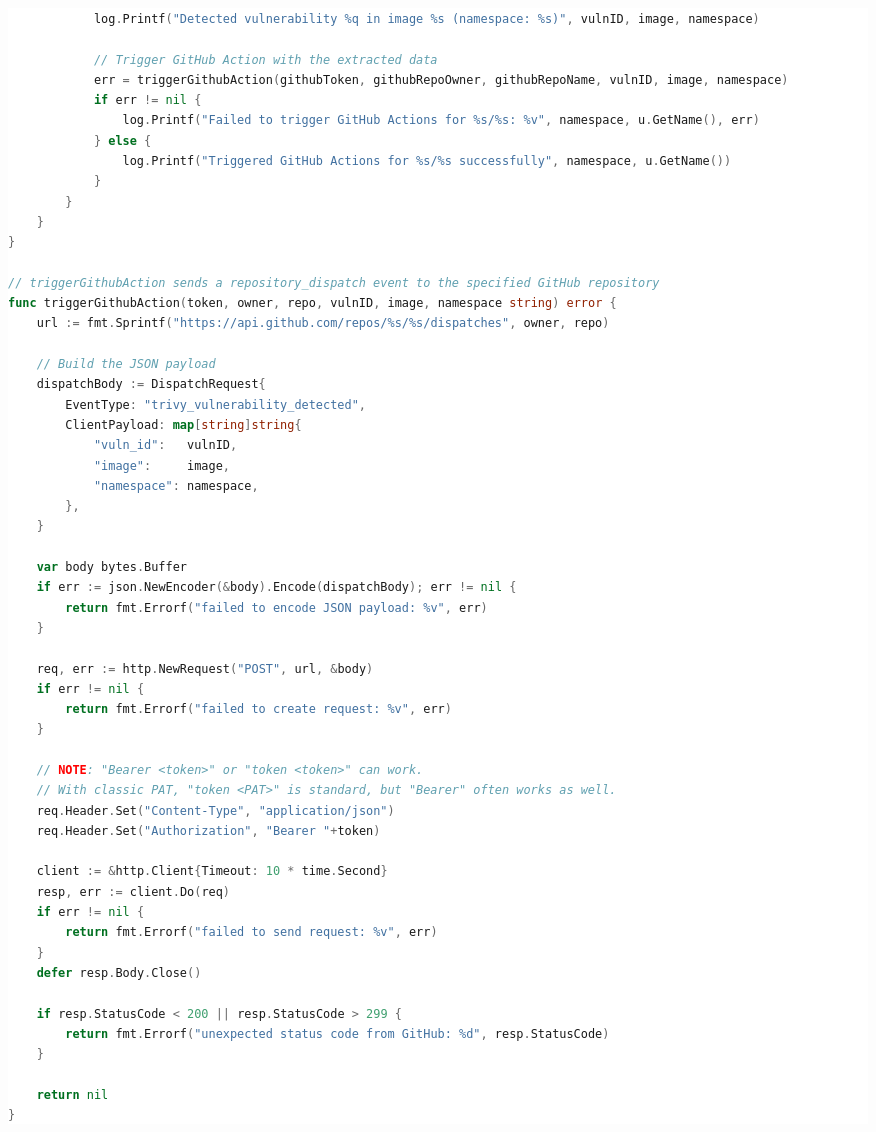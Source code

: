 ```go
			log.Printf("Detected vulnerability %q in image %s (namespace: %s)", vulnID, image, namespace)

			// Trigger GitHub Action with the extracted data
			err = triggerGithubAction(githubToken, githubRepoOwner, githubRepoName, vulnID, image, namespace)
			if err != nil {
				log.Printf("Failed to trigger GitHub Actions for %s/%s: %v", namespace, u.GetName(), err)
			} else {
				log.Printf("Triggered GitHub Actions for %s/%s successfully", namespace, u.GetName())
			}
		}
	}
}

// triggerGithubAction sends a repository_dispatch event to the specified GitHub repository
func triggerGithubAction(token, owner, repo, vulnID, image, namespace string) error {
	url := fmt.Sprintf("https://api.github.com/repos/%s/%s/dispatches", owner, repo)

	// Build the JSON payload
	dispatchBody := DispatchRequest{
		EventType: "trivy_vulnerability_detected",
		ClientPayload: map[string]string{
			"vuln_id":   vulnID,
			"image":     image,
			"namespace": namespace,
		},
	}

	var body bytes.Buffer
	if err := json.NewEncoder(&body).Encode(dispatchBody); err != nil {
		return fmt.Errorf("failed to encode JSON payload: %v", err)
	}

	req, err := http.NewRequest("POST", url, &body)
	if err != nil {
		return fmt.Errorf("failed to create request: %v", err)
	}

	// NOTE: "Bearer <token>" or "token <token>" can work.
	// With classic PAT, "token <PAT>" is standard, but "Bearer" often works as well.
	req.Header.Set("Content-Type", "application/json")
	req.Header.Set("Authorization", "Bearer "+token)

	client := &http.Client{Timeout: 10 * time.Second}
	resp, err := client.Do(req)
	if err != nil {
		return fmt.Errorf("failed to send request: %v", err)
	}
	defer resp.Body.Close()

	if resp.StatusCode < 200 || resp.StatusCode > 299 {
		return fmt.Errorf("unexpected status code from GitHub: %d", resp.StatusCode)
	}

	return nil
}
```
